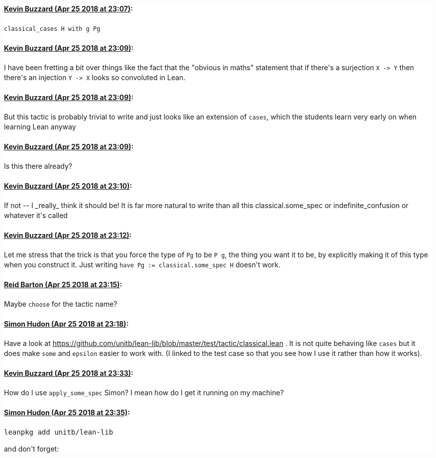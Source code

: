 
#### [ Kevin Buzzard (Apr 25 2018 at 23:07)](https://leanprover.zulipchat.com/#narrow/stream/113488-general/topic/cases%20eliminating%20into%20type/near/125692011):
<p><code>classical_cases H with g Pg</code></p>

#### [ Kevin Buzzard (Apr 25 2018 at 23:09)](https://leanprover.zulipchat.com/#narrow/stream/113488-general/topic/cases%20eliminating%20into%20type/near/125692082):
<p>I have been fretting a bit over things like the fact that the "obvious in maths" statement that if there's a surjection <code>X -&gt; Y</code> then there's an injection <code>Y -&gt; X</code> looks so convoluted in Lean.</p>

#### [ Kevin Buzzard (Apr 25 2018 at 23:09)](https://leanprover.zulipchat.com/#narrow/stream/113488-general/topic/cases%20eliminating%20into%20type/near/125692096):
<p>But this tactic is probably trivial to write and just looks like an extension of <code>cases</code>, which the students learn very early on when learning Lean anyway</p>

#### [ Kevin Buzzard (Apr 25 2018 at 23:09)](https://leanprover.zulipchat.com/#narrow/stream/113488-general/topic/cases%20eliminating%20into%20type/near/125692105):
<p>Is this there already?</p>

#### [ Kevin Buzzard (Apr 25 2018 at 23:10)](https://leanprover.zulipchat.com/#narrow/stream/113488-general/topic/cases%20eliminating%20into%20type/near/125692161):
<p>If not -- I _really_ think it should be! It is far more natural to write than all this classical.some_spec or indefinite_confusion or whatever it's called</p>

#### [ Kevin Buzzard (Apr 25 2018 at 23:12)](https://leanprover.zulipchat.com/#narrow/stream/113488-general/topic/cases%20eliminating%20into%20type/near/125692256):
<p>Let me stress that the trick is that you force the type of <code>Pg</code> to be <code>P g</code>, the thing you want it to be, by explicitly making it of this type when you construct it. Just writing <code>have Pg := classical.some_spec H</code> doesn't work.</p>

#### [ Reid Barton (Apr 25 2018 at 23:15)](https://leanprover.zulipchat.com/#narrow/stream/113488-general/topic/cases%20eliminating%20into%20type/near/125692355):
<p>Maybe <code>choose</code> for the tactic name?</p>

#### [ Simon Hudon (Apr 25 2018 at 23:18)](https://leanprover.zulipchat.com/#narrow/stream/113488-general/topic/cases%20eliminating%20into%20type/near/125692512):
<p>Have a look at <a href="https://github.com/unitb/lean-lib/blob/master/test/tactic/classical.lean" target="_blank" title="https://github.com/unitb/lean-lib/blob/master/test/tactic/classical.lean">https://github.com/unitb/lean-lib/blob/master/test/tactic/classical.lean</a> . It is not quite behaving like <code>cases</code> but it does make <code>some</code> and <code>epsilon</code> easier to work with. (I linked to the test case so that you see how I use it rather than how it works).</p>

#### [ Kevin Buzzard (Apr 25 2018 at 23:33)](https://leanprover.zulipchat.com/#narrow/stream/113488-general/topic/cases%20eliminating%20into%20type/near/125693176):
<p>How do I use <code>apply_some_spec</code> Simon? I mean how do I get it running on my machine?</p>

#### [ Simon Hudon (Apr 25 2018 at 23:35)](https://leanprover.zulipchat.com/#narrow/stream/113488-general/topic/cases%20eliminating%20into%20type/near/125693242):
<div class="codehilite"><pre><span></span>leanpkg add unitb/lean-lib
</pre></div>


<p>and don't forget:</p>